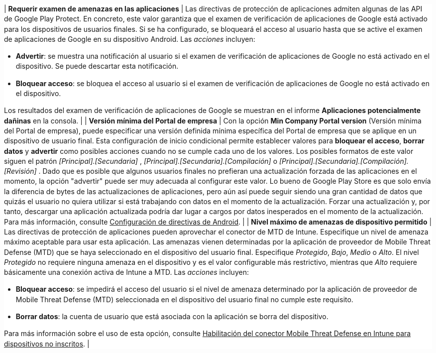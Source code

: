 | **Requerir examen de amenazas en las aplicaciones** | Las directivas de protección de aplicaciones admiten algunas de las API de Google Play Protect. En concreto, este valor garantiza que el examen de verificación de aplicaciones de Google está activado para los dispositivos de usuarios finales. Si se ha configurado, se bloqueará el acceso al usuario hasta que se active el examen de aplicaciones de Google en su dispositivo Android. Las *acciones* incluyen: <br><ul><li>**Advertir**: se muestra una notificación al usuario si el examen de verificación de aplicaciones de Google no está activado en el dispositivo. Se puede descartar esta notificación. </li></ul><ul><li>**Bloquear acceso**: se bloquea el acceso al usuario si el examen de verificación de aplicaciones de Google no está activado en el dispositivo. </li></ul></li></ul> Los resultados del examen de verificación de aplicaciones de Google se muestran en el informe **Aplicaciones potencialmente dañinas** en la consola. |
| **Versión mínima del Portal de empresa** | Con la opción **Min Company Portal version** (Versión mínima del Portal de empresa), puede especificar una versión definida mínima específica del Portal de empresa que se aplique en un dispositivo de usuario final. Esta configuración de inicio condicional permite establecer valores para **bloquear el acceso**, **borrar datos** y **advertir** como posibles acciones cuando no se cumple cada uno de los valores. Los posibles formatos de este valor siguen el patrón *[Principal].[Secundaria]* , *[Principal].[Secundaria].[Compilación]* o *[Principal].[Secundaria].[Compilación].[Revisión]* . Dado que es posible que algunos usuarios finales no prefieran una actualización forzada de las aplicaciones en el momento, la opción "advertir" puede ser muy adecuada al configurar este valor. Lo bueno de Google Play Store es que solo envía la diferencia de bytes de las actualizaciones de aplicaciones, pero aún así puede seguir siendo una gran cantidad de datos que quizás el usuario no quiera utilizar si está trabajando con datos en el momento de la actualización. Forzar una actualización y, por tanto, descargar una aplicación actualizada podría dar lugar a cargos por datos inesperados en el momento de la actualización. Para más información, consulte [Configuración de directivas de Android](app-protection-policies-access-actions.md#android-policy-settings). |
| **Nivel máximo de amenazas de dispositivo permitido** | Las directivas de protección de aplicaciones pueden aprovechar el conector de MTD de Intune. Especifique un nivel de amenaza máximo aceptable para usar esta aplicación. Las amenazas vienen determinadas por la aplicación de proveedor de Mobile Threat Defense (MTD) que se haya seleccionado en el dispositivo del usuario final. Especifique *Protegido*, *Bajo*, *Medio* o *Alto*. El nivel *Protegido* no requiere ninguna amenaza en el dispositivo y es el valor configurable más restrictivo, mientras que *Alto* requiere básicamente una conexión activa de Intune a MTD. Las *acciones* incluyen: <br><ul><li>**Bloquear acceso**: se impedirá el acceso del usuario si el nivel de amenaza determinado por la aplicación de proveedor de Mobile Threat Defense (MTD) seleccionada en el dispositivo del usuario final no cumple este requisito.</li></ul> <ul><li>**Borrar datos**: la cuenta de usuario que está asociada con la aplicación se borra del dispositivo.</li></ul>Para más información sobre el uso de esta opción, consulte [Habilitación del conector Mobile Threat Defense en Intune para dispositivos no inscritos](../protect/mtd-enable-unenrolled-devices.md). |
